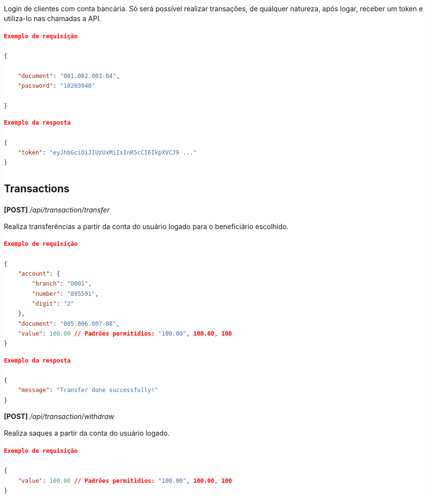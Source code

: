 Login de clientes com conta bancária. Só será possível realizar transações, de qualquer natureza, após logar, receber um token e utiliza-lo nas chamadas a API.

```json
Exemplo de requisição

{

    "document": "001.002.003-04",
    "password": "10203040"

}
```

```json
Exemplo da resposta

{
    "token": "eyJhbGciOiJIUzUxMiIsInR5cCI6IkpXVCJ9 ..."
}
```

## Transactions

**[POST]** _/api/transaction/transfer_

Realiza transferências a partir da conta do usuário logado para o beneficiário escolhido.

```json
Exemplo de requisição

{
    "account": {
        "branch": "0001",
        "number": "895591",
        "digit": "2"
    },
    "document": "005.006.007-08",
    "value": 100.00 // Padrões permitidios: "100.00", 100.00, 100
}
```

```json
Exemplo da resposta

{
    "message": "Transfer done successfully!"
}
```

**[POST]** _/api/transaction/withdraw_

Realiza saques a partir da conta do usuário logado.

```json
Exemplo de requisição

{
    "value": 100.00 // Padrões permitidios: "100.00", 100.00, 100
}
```
